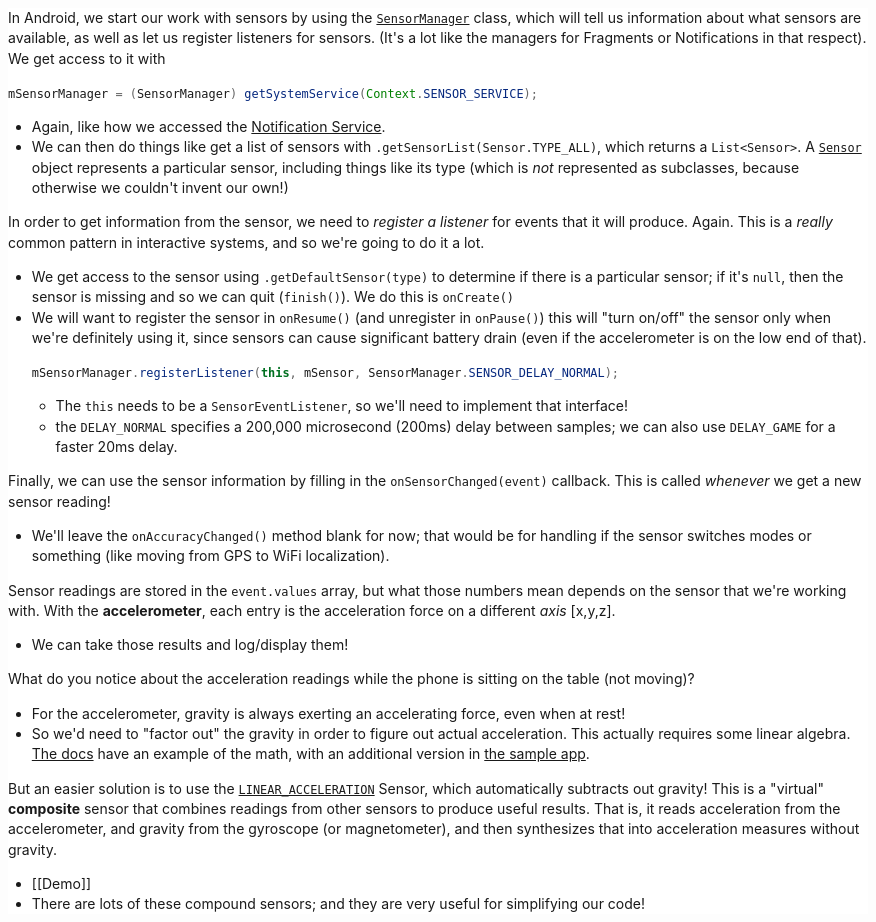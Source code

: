 In Android, we start our work with sensors by using the [`SensorManager`](http://developer.android.com/reference/android/hardware/SensorManager.html) class, which will tell us information about what sensors are available, as well as let us register listeners for sensors. (It's a lot like the managers for Fragments or Notifications in that respect). We get access to it with
```java
mSensorManager = (SensorManager) getSystemService(Context.SENSOR_SERVICE);
```
- Again, like how we accessed the [Notification Service](https://github.com/info498b-s16/04-20-notifications/blob/master/app/src/main/java/edu/uw/notsetdemo/MainActivity.java#L136).
- We can then do things like get a list of sensors with `.getSensorList(Sensor.TYPE_ALL)`, which returns a `List<Sensor>`. A [`Sensor`](http://developer.android.com/reference/android/hardware/Sensor.html) object represents a particular sensor, including things like its type (which is _not_ represented as subclasses, because otherwise we couldn't invent our own!)

In order to get information from the sensor, we need to _register a listener_ for events that it will produce. Again. This is a _really_ common pattern in interactive systems, and so we're going to do it a lot.
- We get access to the sensor using `.getDefaultSensor(type)` to determine if there is a particular sensor; if it's `null`, then the sensor is missing and so we can quit (`finish()`). We do this is `onCreate()`
- We will want to register the sensor in `onResume()` (and unregister in `onPause()`) this will "turn on/off" the sensor only when we're definitely using it, since sensors can cause significant battery drain (even if the accelerometer is on the low end of that).
  ```java
  mSensorManager.registerListener(this, mSensor, SensorManager.SENSOR_DELAY_NORMAL);
  ```
  - The `this` needs to be a `SensorEventListener`, so we'll need to implement that interface!
  - the `DELAY_NORMAL` specifies a 200,000 microsecond (200ms) delay between samples; we can also use `DELAY_GAME` for a faster 20ms delay.

Finally, we can use the sensor information by filling in the `onSensorChanged(event)` callback. This is called _whenever_ we get a new sensor reading!
  - We'll leave the `onAccuracyChanged()` method blank for now; that would be for handling if the sensor switches modes or something (like moving from GPS to WiFi localization).

Sensor readings are stored in the `event.values` array, but what those numbers mean depends on the sensor that we're working with. With the **accelerometer**, each entry is the acceleration force on a different _axis_ [x,y,z].
- We can take those results and log/display them!

What do you notice about the acceleration readings while the phone is sitting on the table (not moving)?
- For the accelerometer, gravity is always exerting an accelerating force, even when at rest!
- So we'd need to "factor out" the gravity in order to figure out actual acceleration. This actually requires some linear algebra. [The docs](http://developer.android.com/guide/topics/sensors/sensors_motion.html#sensors-motion-accel) have an example of the math, with an additional version in [the sample app](https://github.com/android/platform_development/blob/master/samples/AccelerometerPlay/src/com/example/android/accelerometerplay/AccelerometerPlayActivity.java).

But an easier solution is to use the [`LINEAR_ACCELERATION`](https://source.android.com/devices/sensors/sensor-types.html#linear_acceleration) Sensor, which automatically subtracts out gravity! This is a "virtual" **composite** sensor that combines readings from other sensors to produce useful results. That is, it reads acceleration from the accelerometer, and gravity from the gyroscope (or magnetometer), and then synthesizes that into acceleration measures without gravity.
- [[Demo]]
- There are lots of these compound sensors; and they are very useful for simplifying our code!

